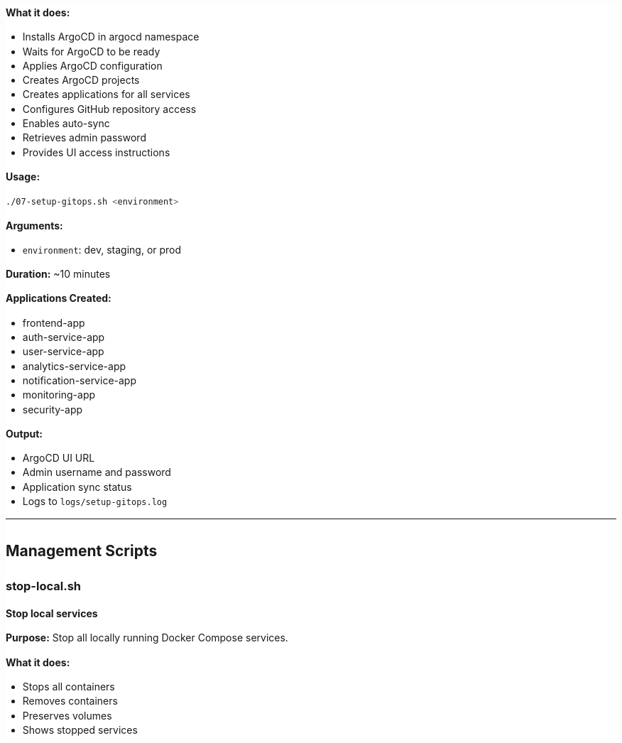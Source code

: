 **What it does:**

- Installs ArgoCD in argocd namespace
- Waits for ArgoCD to be ready
- Applies ArgoCD configuration
- Creates ArgoCD projects
- Creates applications for all services
- Configures GitHub repository access
- Enables auto-sync
- Retrieves admin password
- Provides UI access instructions

**Usage:**

```bash
./07-setup-gitops.sh <environment>
```

**Arguments:**

- `environment`: dev, staging, or prod

**Duration:** ~10 minutes

**Applications Created:**

- frontend-app
- auth-service-app
- user-service-app
- analytics-service-app
- notification-service-app
- monitoring-app
- security-app

**Output:**

- ArgoCD UI URL
- Admin username and password
- Application sync status
- Logs to `logs/setup-gitops.log`

---

## Management Scripts

### stop-local.sh

**Stop local services**

**Purpose:**
Stop all locally running Docker Compose services.

**What it does:**

- Stops all containers
- Removes containers
- Preserves volumes
- Shows stopped services
